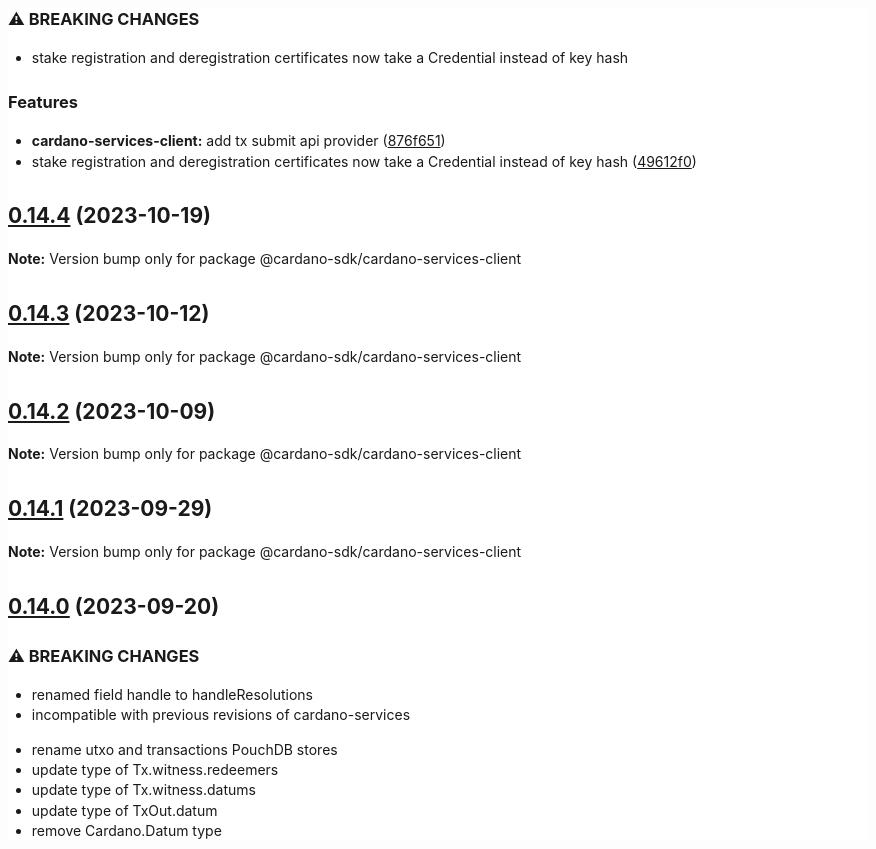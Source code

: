 ### ⚠ BREAKING CHANGES

* stake registration and deregistration certificates now take a Credential instead of key hash

### Features

* **cardano-services-client:** add tx submit api provider ([876f651](https://github.com/input-output-hk/cardano-js-sdk/commit/876f651a009b8fcb15ebf2e891c79602985c4419))
* stake registration and deregistration certificates now take a Credential instead of key hash ([49612f0](https://github.com/input-output-hk/cardano-js-sdk/commit/49612f0f313f357e7e2a7eed406852cbd2bb3dec))

## [0.14.4](https://github.com/input-output-hk/cardano-js-sdk/compare/@cardano-sdk/cardano-services-client@0.14.3...@cardano-sdk/cardano-services-client@0.14.4) (2023-10-19)

**Note:** Version bump only for package @cardano-sdk/cardano-services-client

## [0.14.3](https://github.com/input-output-hk/cardano-js-sdk/compare/@cardano-sdk/cardano-services-client@0.14.2...@cardano-sdk/cardano-services-client@0.14.3) (2023-10-12)

**Note:** Version bump only for package @cardano-sdk/cardano-services-client

## [0.14.2](https://github.com/input-output-hk/cardano-js-sdk/compare/@cardano-sdk/cardano-services-client@0.14.1...@cardano-sdk/cardano-services-client@0.14.2) (2023-10-09)

**Note:** Version bump only for package @cardano-sdk/cardano-services-client

## [0.14.1](https://github.com/input-output-hk/cardano-js-sdk/compare/@cardano-sdk/cardano-services-client@0.14.0...@cardano-sdk/cardano-services-client@0.14.1) (2023-09-29)

**Note:** Version bump only for package @cardano-sdk/cardano-services-client

## [0.14.0](https://github.com/input-output-hk/cardano-js-sdk/compare/@cardano-sdk/cardano-services-client@0.13.0...@cardano-sdk/cardano-services-client@0.14.0) (2023-09-20)

### ⚠ BREAKING CHANGES

* renamed field handle to handleResolutions
* incompatible with previous revisions of cardano-services
- rename utxo and transactions PouchDB stores
- update type of Tx.witness.redeemers
- update type of Tx.witness.datums
- update type of TxOut.datum
- remove Cardano.Datum type
